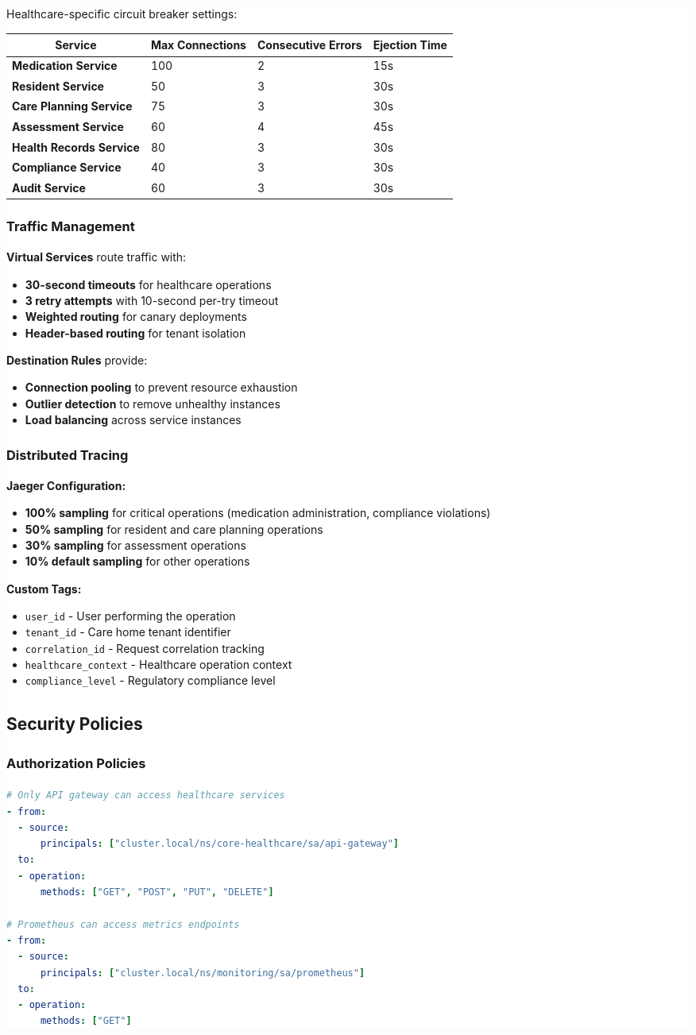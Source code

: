 Healthcare-specific circuit breaker settings:

| Service | Max Connections | Consecutive Errors | Ejection Time |
|---------|----------------|-------------------|---------------|
| **Medication Service** | 100 | 2 | 15s |
| **Resident Service** | 50 | 3 | 30s |
| **Care Planning Service** | 75 | 3 | 30s |
| **Assessment Service** | 60 | 4 | 45s |
| **Health Records Service** | 80 | 3 | 30s |
| **Compliance Service** | 40 | 3 | 30s |
| **Audit Service** | 60 | 3 | 30s |

### Traffic Management

**Virtual Services** route traffic with:
- **30-second timeouts** for healthcare operations
- **3 retry attempts** with 10-second per-try timeout
- **Weighted routing** for canary deployments
- **Header-based routing** for tenant isolation

**Destination Rules** provide:
- **Connection pooling** to prevent resource exhaustion
- **Outlier detection** to remove unhealthy instances
- **Load balancing** across service instances

### Distributed Tracing

**Jaeger Configuration:**
- **100% sampling** for critical operations (medication administration, compliance violations)
- **50% sampling** for resident and care planning operations
- **30% sampling** for assessment operations
- **10% default sampling** for other operations

**Custom Tags:**
- `user_id` - User performing the operation
- `tenant_id` - Care home tenant identifier
- `correlation_id` - Request correlation tracking
- `healthcare_context` - Healthcare operation context
- `compliance_level` - Regulatory compliance level

## Security Policies

### Authorization Policies

```yaml
# Only API gateway can access healthcare services
- from:
  - source:
      principals: ["cluster.local/ns/core-healthcare/sa/api-gateway"]
  to:
  - operation:
      methods: ["GET", "POST", "PUT", "DELETE"]

# Prometheus can access metrics endpoints
- from:
  - source:
      principals: ["cluster.local/ns/monitoring/sa/prometheus"]
  to:
  - operation:
      methods: ["GET"]
```